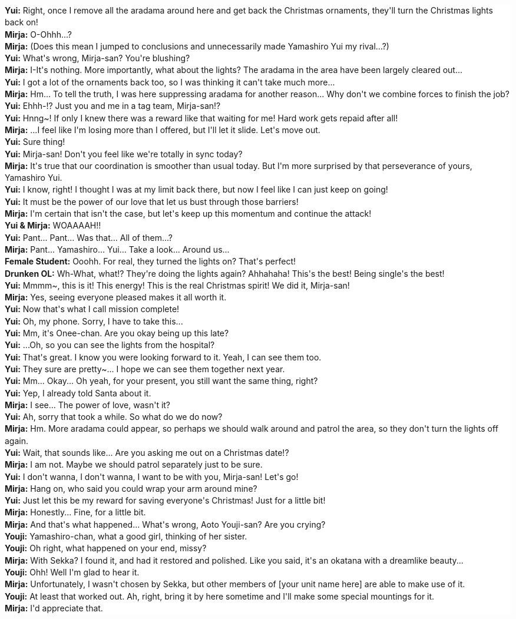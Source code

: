 **Yui:** Right, once I remove all the aradama around here and get back the Christmas ornaments, they'll turn the Christmas lights back on\!  
**Mirja:** O-Ohhh\.\.\.?  
**Mirja:** (Does this mean I jumped to conclusions and unnecessarily made Yamashiro Yui my rival\.\.\.?\)  
**Yui:** What's wrong, Mirja-san? You're blushing?  
**Mirja:** I-It's nothing\. More importantly, what about the lights? The aradama in the area have been largely cleared out\.\.\.  
**Yui:** I got a lot of the ornaments back too, so I was thinking it can't take much more\.\.\.  
**Mirja:** Hm\.\.\. To tell the truth, I was here suppressing aradama for another reason\.\.\. Why don't we combine forces to finish the job?  
**Yui:** Ehhh-\!? Just you and me in a tag team, Mirja-san\!?  
**Yui:** Hnng\~\! If only I knew there was a reward like that waiting for me\! Hard work gets repaid after all\!  
**Mirja:** \.\.\.I feel like I'm losing more than I offered, but I'll let it slide\. Let's move out\.  
**Yui:** Sure thing\!  
**Yui:** Mirja-san\! Don't you feel like we're totally in sync today?  
**Mirja:** It's true that our coordination is smoother than usual today\. But I'm more surprised by that perseverance of yours, Yamashiro Yui\.  
**Yui:** I know, right\! I thought I was at my limit back there, but now I feel like I can just keep on going\!  
**Yui:** It must be the power of our love that let us bust through those barriers\!  
**Mirja:** I'm certain that isn't the case, but let's keep up this momentum and continue the attack\!  
**Yui & Mirja:** WOAAAAH\!\!  
**Yui:** Pant\.\.\. Pant\.\.\. Was that\.\.\. All of them\.\.\.?  
**Mirja:** Pant\.\.\. Yamashiro\.\.\. Yui\.\.\. Take a look\.\.\. Around us\.\.\.  
**Female Student:** Ooohh\. For real, they turned the lights on? That's perfect\!  
**Drunken OL:** Wh-What, what\!? They're doing the lights again? Ahhahaha\! This's the best\! Being single's the best\!  
**Yui:** Mmmm\~, this is it\! This energy\! This is the real Christmas spirit\! We did it, Mirja-san\!  
**Mirja:** Yes, seeing everyone pleased makes it all worth it\.  
**Yui:** Now that's what I call mission complete\!  
**Yui:** Oh, my phone\. Sorry, I have to take this\.\.\.  
**Yui:** Mm, it's Onee-chan\. Are you okay being up this late?  
**Yui:** \.\.\.Oh, so you can see the lights from the hospital?  
**Yui:** That's great\. I know you were looking forward to it\. Yeah, I can see them too\.  
**Yui:** They sure are pretty\~\.\.\. I hope we can see them together next year\.  
**Yui:** Mm\.\.\. Okay\.\.\. Oh yeah, for your present, you still want the same thing, right?  
**Yui:** Yep, I already told Santa about it\.  
**Mirja:** I see\.\.\. The power of love, wasn't it?  
**Yui:** Ah, sorry that took a while\. So what do we do now?  
**Mirja:** Hm\. More aradama could appear, so perhaps we should walk around and patrol the area, so they don't turn the lights off again\.  
**Yui:** Wait, that sounds like\.\.\. Are you asking me out on a Christmas date\!?  
**Mirja:** I am not\. Maybe we should patrol separately just to be sure\.  
**Yui:** I don't wanna, I don't wanna, I want to be with you, Mirja-san\! Let's go\!  
**Mirja:** Hang on, who said you could wrap your arm around mine?  
**Yui:** Just let this be my reward for saving everyone's Christmas\! Just for a little bit\!  
**Mirja:** Honestly\.\.\. Fine, for a little bit\.  
**Mirja:** And that's what happened\.\.\. What's wrong, Aoto Youji-san? Are you crying?  
**Youji:** Yamashiro-chan, what a good girl, thinking of her sister\.  
**Youji:** Oh right, what happened on your end, missy?  
**Mirja:** With Sekka? I found it, and had it restored and polished\. Like you said, it's an okatana with a dreamlike beauty\.\.\.  
**Youji:** Ohh\! Well I'm glad to hear it\.  
**Mirja:** Unfortunately, I wasn't chosen by Sekka, but other members of [your unit name here\] are able to make use of it\.  
**Youji:** At least that worked out\. Ah, right, bring it by here sometime and I'll make some special mountings for it\.  
**Mirja:** I'd appreciate that\.  